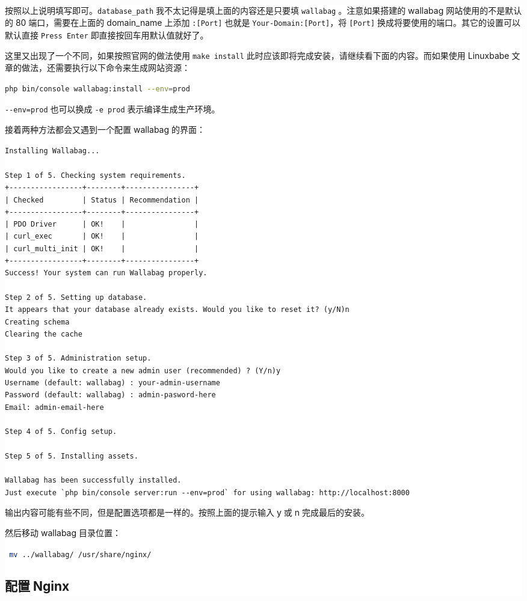 按照以上说明填写即可。`database_path` 我不太记得是填上面的内容还是只要填 `wallabag` 。注意如果搭建的 wallabag 网站使用的不是默认的 80 端口，需要在上面的 domain_name 上添加 `:[Port]` 也就是 `Your-Domain:[Port]`，将 `[Port]` 换成将要使用的端口。其它的设置可以默认直接 `Press Enter` 即直接按回车用默认值就好了。

这里又出现了一个不同，如果按照官网的做法使用 `make install` 此时应该即将完成安装，请继续看下面的内容。而如果使用 Linuxbabe 文章的做法，还需要执行以下命令来生成网站资源：

```bash
php bin/console wallabag:install --env=prod
```

`--env=prod` 也可以换成 `-e prod` 表示编译生成生产环境。

接着两种方法都会又遇到一个配置 wallabag 的界面：

```
Installing Wallabag...

Step 1 of 5. Checking system requirements.
+-----------------+--------+----------------+
| Checked         | Status | Recommendation |
+-----------------+--------+----------------+
| PDO Driver      | OK!    |                |
| curl_exec       | OK!    |                |
| curl_multi_init | OK!    |                |
+-----------------+--------+----------------+
Success! Your system can run Wallabag properly.

Step 2 of 5. Setting up database.
It appears that your database already exists. Would you like to reset it? (y/N)n
Creating schema
Clearing the cache

Step 3 of 5. Administration setup.
Would you like to create a new admin user (recommended) ? (Y/n)y
Username (default: wallabag) : your-admin-username
Password (default: wallabag) : admin-pasword-here
Email: admin-email-here

Step 4 of 5. Config setup.

Step 5 of 5. Installing assets.

Wallabag has been successfully installed.
Just execute `php bin/console server:run --env=prod` for using wallabag: http://localhost:8000
```

输出内容可能有些不同，但是配置选项都是一样的。按照上面的提示输入 y 或 n 完成最后的安装。

然后移动 wallabag 目录位置：

```bash
 mv ../wallabag/ /usr/share/nginx/
```

## 配置 Nginx
